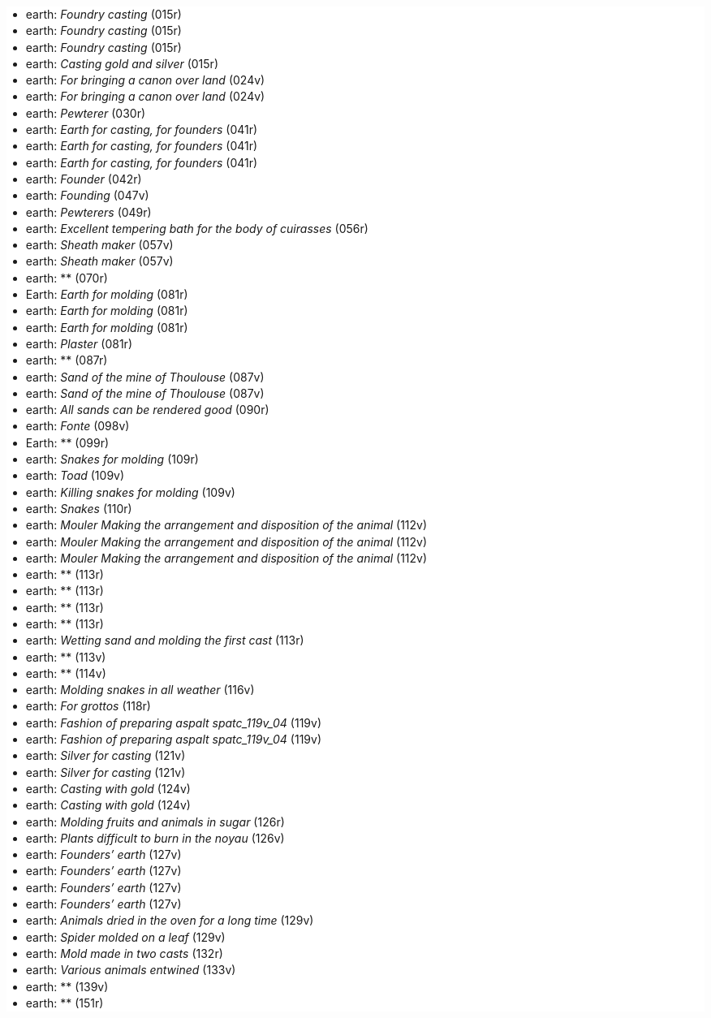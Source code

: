   - earth: *Foundry casting* (015r)
  - earth: *Foundry casting* (015r)
  - earth: *Foundry casting* (015r)
  - earth: *Casting gold and silver* (015r)
  - earth: *For bringing a canon over land* (024v)
  - earth: *For bringing a canon over land* (024v)
  - earth: *Pewterer* (030r)
  - earth: *Earth for casting, for founders* (041r)
  - earth: *Earth for casting, for founders* (041r)
  - earth: *Earth for casting, for founders* (041r)
  - earth: *Founder* (042r)
  - earth: *Founding* (047v)
  - earth: *Pewterers* (049r)
  - earth: *Excellent tempering bath for the body of cuirasses* (056r)
  - earth: *Sheath maker* (057v)
  - earth: *Sheath maker* (057v)
  - earth: ** (070r)
  - Earth: *Earth for molding* (081r)
  - earth: *Earth for molding* (081r)
  - earth: *Earth for molding* (081r)
  - earth: *Plaster* (081r)
  - earth: ** (087r)
  - earth: *Sand of the mine of Thoulouse* (087v)
  - earth: *Sand of the mine of Thoulouse* (087v)
  - earth: *All sands can be rendered good* (090r)
  - earth: *Fonte* (098v)
  - Earth: ** (099r)
  - earth: *Snakes for molding* (109r)
  - earth: *Toad* (109v)
  - earth: *Killing snakes for molding* (109v)
  - earth: *Snakes* (110r)
  - earth: *Mouler Making the arrangement and disposition of the animal*
    (112v)
  - earth: *Mouler Making the arrangement and disposition of the animal*
    (112v)
  - earth: *Mouler Making the arrangement and disposition of the animal*
    (112v)
  - earth: ** (113r)
  - earth: ** (113r)
  - earth: ** (113r)
  - earth: ** (113r)
  - earth: *Wetting sand and molding the first cast* (113r)
  - earth: ** (113v)
  - earth: ** (114v)
  - earth: *Molding snakes in all weather* (116v)
  - earth: *For grottos* (118r)
  - earth: *Fashion of preparing aspalt spatc\_119v\_04* (119v)
  - earth: *Fashion of preparing aspalt spatc\_119v\_04* (119v)
  - earth: *Silver for casting* (121v)
  - earth: *Silver for casting* (121v)
  - earth: *Casting with gold* (124v)
  - earth: *Casting with gold* (124v)
  - earth: *Molding fruits and animals in sugar* (126r)
  - earth: *Plants difficult to burn in the noyau* (126v)
  - earth: *Founders’ earth* (127v)
  - earth: *Founders’ earth* (127v)
  - earth: *Founders’ earth* (127v)
  - earth: *Founders’ earth* (127v)
  - earth: *Animals dried in the oven for a long time* (129v)
  - earth: *Spider molded on a leaf* (129v)
  - earth: *Mold made in two casts* (132r)
  - earth: *Various animals entwined* (133v)
  - earth: ** (139v)
  - earth: ** (151r)